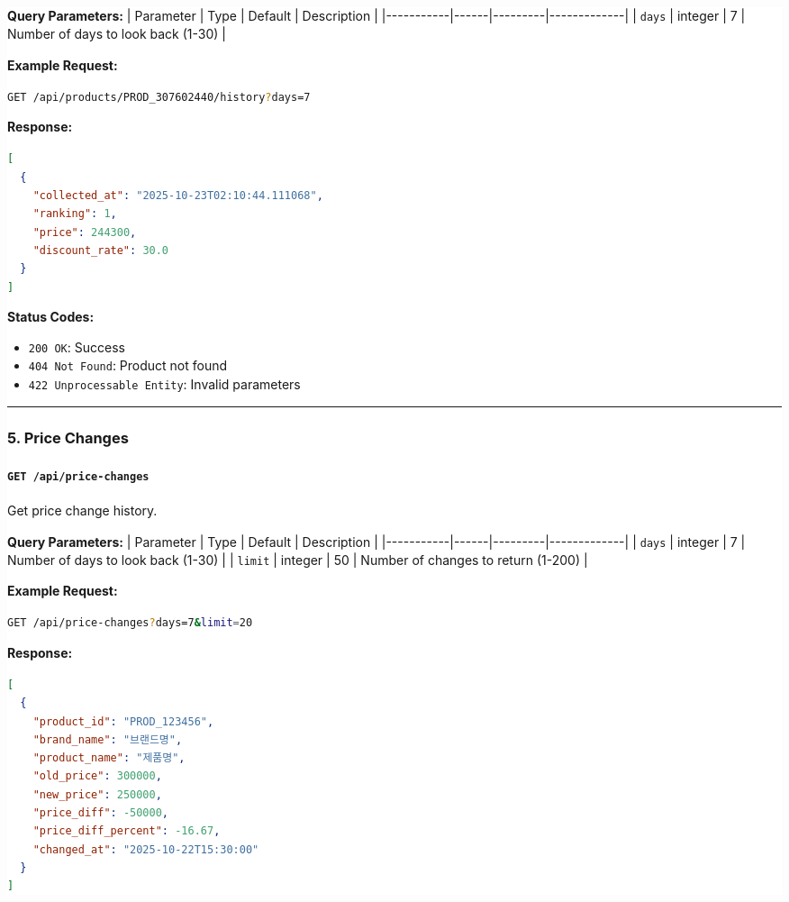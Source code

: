 **Query Parameters:**
| Parameter | Type | Default | Description |
|-----------|------|---------|-------------|
| `days` | integer | 7 | Number of days to look back (1-30) |

**Example Request:**
```bash
GET /api/products/PROD_307602440/history?days=7
```

**Response:**
```json
[
  {
    "collected_at": "2025-10-23T02:10:44.111068",
    "ranking": 1,
    "price": 244300,
    "discount_rate": 30.0
  }
]
```

**Status Codes:**
- `200 OK`: Success
- `404 Not Found`: Product not found
- `422 Unprocessable Entity`: Invalid parameters

---

### 5. Price Changes

#### `GET /api/price-changes`

Get price change history.

**Query Parameters:**
| Parameter | Type | Default | Description |
|-----------|------|---------|-------------|
| `days` | integer | 7 | Number of days to look back (1-30) |
| `limit` | integer | 50 | Number of changes to return (1-200) |

**Example Request:**
```bash
GET /api/price-changes?days=7&limit=20
```

**Response:**
```json
[
  {
    "product_id": "PROD_123456",
    "brand_name": "브랜드명",
    "product_name": "제품명",
    "old_price": 300000,
    "new_price": 250000,
    "price_diff": -50000,
    "price_diff_percent": -16.67,
    "changed_at": "2025-10-22T15:30:00"
  }
]
```
